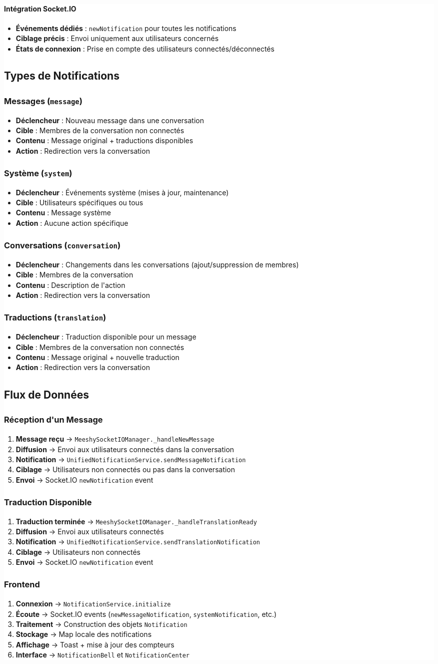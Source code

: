 #### Intégration Socket.IO
- **Événements dédiés** : `newNotification` pour toutes les notifications
- **Ciblage précis** : Envoi uniquement aux utilisateurs concernés
- **États de connexion** : Prise en compte des utilisateurs connectés/déconnectés

## Types de Notifications

### Messages (`message`)
- **Déclencheur** : Nouveau message dans une conversation
- **Cible** : Membres de la conversation non connectés
- **Contenu** : Message original + traductions disponibles
- **Action** : Redirection vers la conversation

### Système (`system`)
- **Déclencheur** : Événements système (mises à jour, maintenance)
- **Cible** : Utilisateurs spécifiques ou tous
- **Contenu** : Message système
- **Action** : Aucune action spécifique

### Conversations (`conversation`)
- **Déclencheur** : Changements dans les conversations (ajout/suppression de membres)
- **Cible** : Membres de la conversation
- **Contenu** : Description de l'action
- **Action** : Redirection vers la conversation

### Traductions (`translation`)
- **Déclencheur** : Traduction disponible pour un message
- **Cible** : Membres de la conversation non connectés
- **Contenu** : Message original + nouvelle traduction
- **Action** : Redirection vers la conversation

## Flux de Données

### Réception d'un Message
1. **Message reçu** → `MeeshySocketIOManager._handleNewMessage`
2. **Diffusion** → Envoi aux utilisateurs connectés dans la conversation
3. **Notification** → `UnifiedNotificationService.sendMessageNotification`
4. **Ciblage** → Utilisateurs non connectés ou pas dans la conversation
5. **Envoi** → Socket.IO `newNotification` event

### Traduction Disponible
1. **Traduction terminée** → `MeeshySocketIOManager._handleTranslationReady`
2. **Diffusion** → Envoi aux utilisateurs connectés
3. **Notification** → `UnifiedNotificationService.sendTranslationNotification`
4. **Ciblage** → Utilisateurs non connectés
5. **Envoi** → Socket.IO `newNotification` event

### Frontend
1. **Connexion** → `NotificationService.initialize`
2. **Écoute** → Socket.IO events (`newMessageNotification`, `systemNotification`, etc.)
3. **Traitement** → Construction des objets `Notification`
4. **Stockage** → Map locale des notifications
5. **Affichage** → Toast + mise à jour des compteurs
6. **Interface** → `NotificationBell` et `NotificationCenter`
